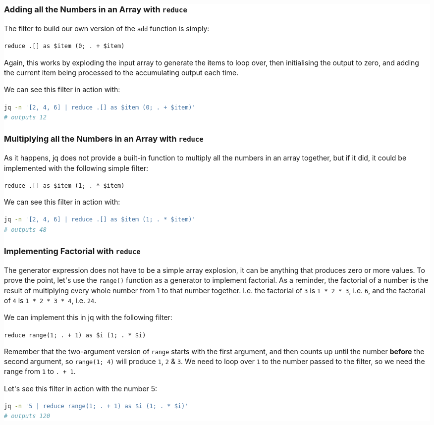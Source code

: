 ### Adding all the Numbers in an Array with `reduce`

The filter to build our own version of the  `add` function is simply:

```jq
reduce .[] as $item (0; . + $item)
```

Again, this works by exploding the input array to generate the items to loop over, then initialising the output to zero, and adding the current item being processed to the accumulating output each time.

We can see this filter in action with:

```sh
jq -n '[2, 4, 6] | reduce .[] as $item (0; . + $item)'
# outputs 12
```

### Multiplying all the Numbers in an Array with `reduce`

As it happens, jq does not provide a built-in function to multiply all the numbers in an array together, but if it did, it could be implemented with the following simple filter:

```jq
reduce .[] as $item (1; . * $item)
```

We can see this filter in action with:

```sh
jq -n '[2, 4, 6] | reduce .[] as $item (1; . * $item)'
# outputs 48
```

### Implementing Factorial with `reduce`

The generator expression does not have to be a simple array explosion, it can be anything that produces zero or more values. To prove the point, let's use the `range()` function as a generator to implement factorial. As a reminder, the factorial of a number is the result of multiplying every whole number from 1 to that number together. I.e. the factorial of `3` is `1 * 2 * 3`, i.e. `6`, and the factorial of `4` is `1 * 2 * 3 * 4`, i.e. `24`.

We can implement this in jq with the following filter:

```jq
reduce range(1; . + 1) as $i (1; . * $i)
```

Remember that the two-argument version of `range` starts with the first argument, and then counts up until the number **before** the second argument, so `range(1; 4)` will produce `1`, `2` & `3`. We need to loop over `1` to the number passed to the filter, so we need the range from `1` to `. + 1`.

Let's see this filter in action with the number 5:

```sh
jq -n '5 | reduce range(1; . + 1) as $i (1; . * $i)'
# outputs 120
```
